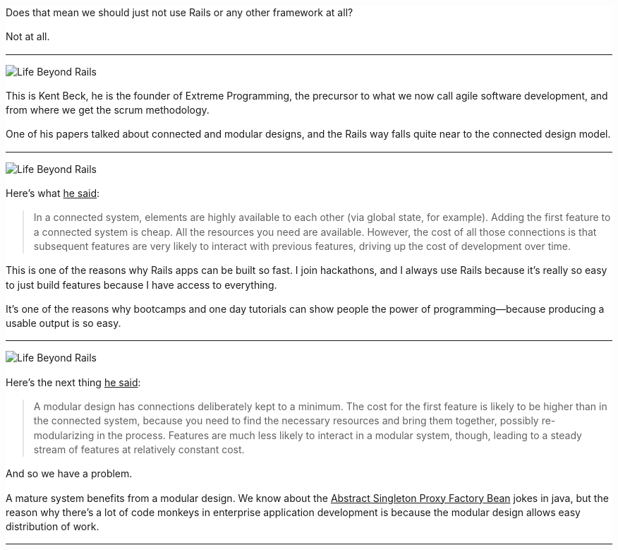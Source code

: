 Does that mean we should just not use Rails or any other framework at all?

Not at all.

---

![Life Beyond Rails](https://s3-ap-southeast-1.amazonaws.com/hackworkplay-assets/rubyconfkl2016-page-046.resized.jpg)

This is Kent Beck, he is the founder of Extreme Programming, the precursor to what we now call agile software development, and from where we get the scrum methodology.

One of his papers talked about connected and modular designs, and the Rails way falls quite near to the connected design model.

---

![Life Beyond Rails](https://s3-ap-southeast-1.amazonaws.com/hackworkplay-assets/rubyconfkl2016-page-047.resized.jpg)

Here’s what [he said](https://gist.github.com/parasquid/efa7a516913769726b32e768f673f31a#design-for-latency
):

> In a connected system, elements are highly available to each other (via global state, for example). Adding the first feature to a connected system is cheap. All the resources you need are available. However, the cost of all those connections is that subsequent features are very likely to interact with previous features, driving up the cost of development over time.

This is one of the reasons why Rails apps can be built so fast. I join hackathons, and I always use Rails because it’s really so easy to just build features because I have access to everything.

It’s one of the reasons why bootcamps and one day tutorials can show people the power of programming—because producing a usable output is so easy.


---

![Life Beyond Rails](https://s3-ap-southeast-1.amazonaws.com/hackworkplay-assets/rubyconfkl2016-page-048.resized.jpg)

Here’s the next thing [he said](https://gist.github.com/parasquid/efa7a516913769726b32e768f673f31a#design-for-latency
):

> A modular design has connections deliberately kept to a minimum. The cost for the first feature is likely to be higher than in the connected system, because you need to find the necessary resources and bring them together, possibly re-modularizing in the process. Features are much less likely to interact in a modular system, though, leading to a steady stream of features at relatively constant cost.

And so we have a problem.

A mature system benefits from a modular design. We know about the [Abstract Singleton Proxy Factory Bean](https://docs.spring.io/spring/docs/2.5.x/javadoc-api/org/springframework/aop/framework/AbstractSingletonProxyFactoryBean.html) jokes in java, but the reason why there’s a lot of code monkeys in enterprise application development is because the modular design allows easy distribution of work.

---
